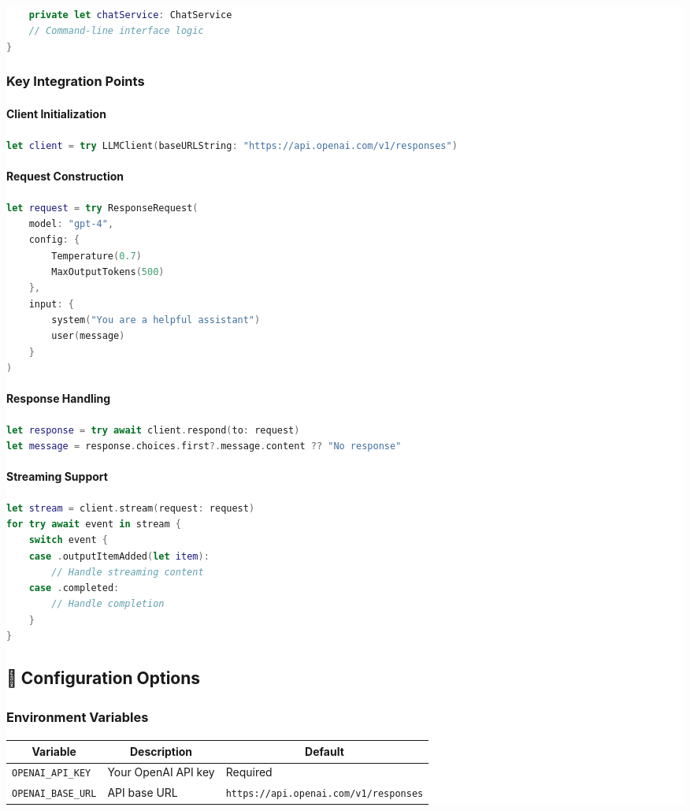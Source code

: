 ```swift
    private let chatService: ChatService
    // Command-line interface logic
}
```

### Key Integration Points

#### Client Initialization
```swift
let client = try LLMClient(baseURLString: "https://api.openai.com/v1/responses")
```

#### Request Construction
```swift
let request = try ResponseRequest(
    model: "gpt-4",
    config: {
        Temperature(0.7)
        MaxOutputTokens(500)
    },
    input: {
        system("You are a helpful assistant")
        user(message)
    }
)
```

#### Response Handling
```swift
let response = try await client.respond(to: request)
let message = response.choices.first?.message.content ?? "No response"
```

#### Streaming Support
```swift
let stream = client.stream(request: request)
for try await event in stream {
    switch event {
    case .outputItemAdded(let item):
        // Handle streaming content
    case .completed:
        // Handle completion
    }
}
```

## 🔧 Configuration Options

### Environment Variables

| Variable | Description | Default |
|----------|-------------|---------|
| `OPENAI_API_KEY` | Your OpenAI API key | Required |
| `OPENAI_BASE_URL` | API base URL | `https://api.openai.com/v1/responses` |
